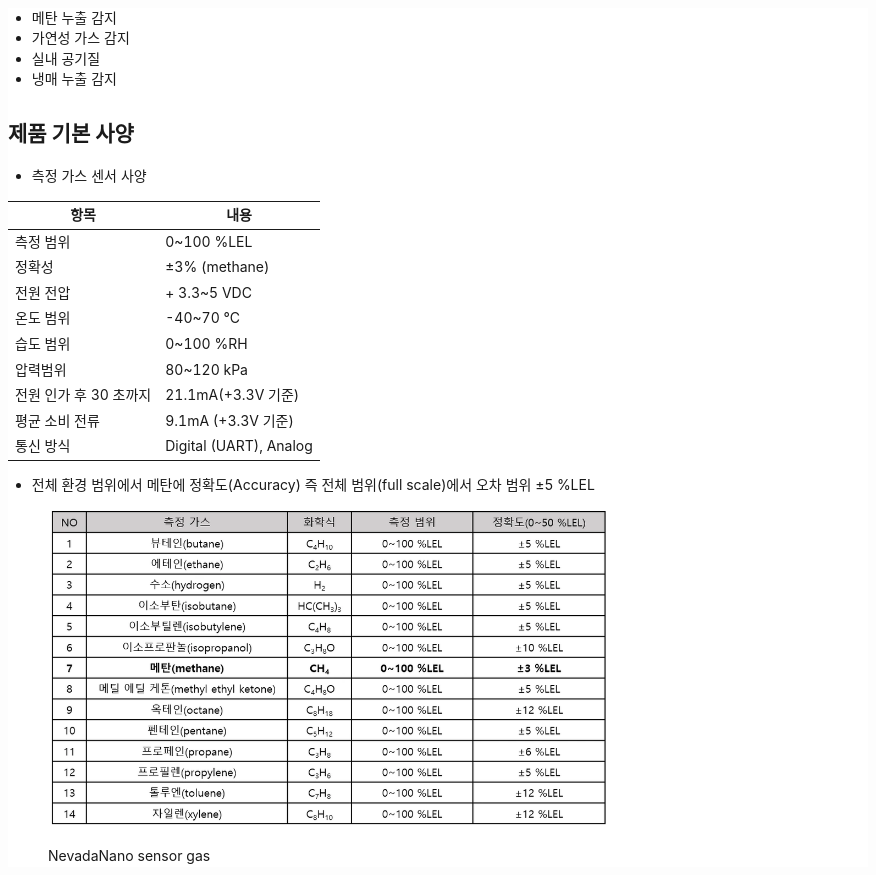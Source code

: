 * 메탄 누출 감지
* 가연성 가스 감지
* 실내 공기질
* 냉매 누출 감지

## 제품 기본 사양

* 측정 가스 센서 사양

| 항목             | 내용                     |
| -------------- | ---------------------- |
| 측정 범위          | 0\~100 %LEL            |
| 정확성            | ±3% (methane)          |
| 전원 전압          | + 3.3\~5 VDC           |
| 온도 범위          | -40\~70 °C             |
| 습도 범위          | 0\~100 %RH             |
| 압력범위           | 80\~120 kPa            |
| 전원 인가 후 30 초까지 | 21.1mA(+3.3V 기준)       |
| 평균 소비 전류       | 9.1mA (+3.3V 기준)       |
| 통신 방식          | Digital (UART), Analog |

* 전체 환경 범위에서 메탄에 정확도(Accuracy) 즉 전체 범위(full scale)에서 오차 범위 ±5 %LEL

<figure><img src="../../.gitbook/assets/p02.webp" alt="NevadaNano sensor gas" width="563"><figcaption><p>NevadaNano sensor gas</p></figcaption></figure>
